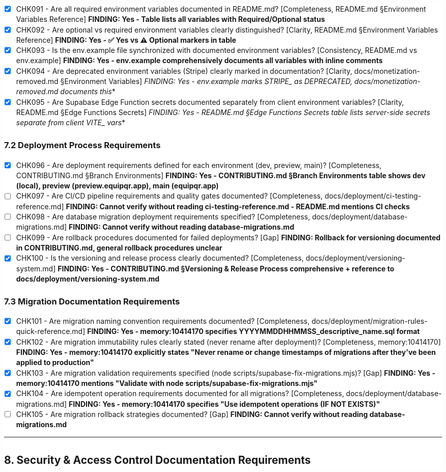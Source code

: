 - [x] CHK091 - Are all required environment variables documented in README.md? [Completeness, README.md §Environment Variables Reference] **FINDING: Yes - Table lists all variables with Required/Optional status**
- [x] CHK092 - Are optional vs required environment variables clearly distinguished? [Clarity, README.md §Environment Variables Reference] **FINDING: Yes - ✅ Yes vs ⚠️ Optional markers in table**
- [x] CHK093 - Is the env.example file synchronized with documented environment variables? [Consistency, README.md vs env.example] **FINDING: Yes - env.example comprehensively documents all variables with inline comments**
- [x] CHK094 - Are deprecated environment variables (Stripe) clearly marked in documentation? [Clarity, docs/monetization-removed.md §Environment Variables] **FINDING: Yes - env.example marks STRIPE_* as DEPRECATED, docs/monetization-removed.md documents this**
- [x] CHK095 - Are Supabase Edge Function secrets documented separately from client environment variables? [Clarity, README.md §Edge Functions Secrets] **FINDING: Yes - README.md §Edge Functions Secrets table lists server-side secrets separate from client VITE_* vars**

### 7.2 Deployment Process Requirements

- [x] CHK096 - Are deployment requirements defined for each environment (dev, preview, main)? [Completeness, CONTRIBUTING.md §Branch Environments] **FINDING: Yes - CONTRIBUTING.md §Branch Environments table shows dev (local), preview (preview.equipqr.app), main (equipqr.app)**
- [ ] CHK097 - Are CI/CD pipeline requirements and quality gates documented? [Completeness, docs/deployment/ci-testing-reference.md] **FINDING: Cannot verify without reading ci-testing-reference.md - README.md mentions CI checks**
- [ ] CHK098 - Are database migration deployment requirements specified? [Completeness, docs/deployment/database-migrations.md] **FINDING: Cannot verify without reading database-migrations.md**
- [ ] CHK099 - Are rollback procedures documented for failed deployments? [Gap] **FINDING: Rollback for versioning documented in CONTRIBUTING.md, general rollback procedures unclear**
- [x] CHK100 - Is the versioning and release process clearly documented? [Completeness, docs/deployment/versioning-system.md] **FINDING: Yes - CONTRIBUTING.md §Versioning & Release Process comprehensive + reference to docs/deployment/versioning-system.md**

### 7.3 Migration Documentation Requirements

- [x] CHK101 - Are migration naming convention requirements documented? [Completeness, docs/deployment/migration-rules-quick-reference.md] **FINDING: Yes - memory:10414170 specifies YYYYMMDDHHMMSS_descriptive_name.sql format**
- [x] CHK102 - Are migration immutability rules clearly stated (never rename after deployment)? [Completeness, memory:10414170] **FINDING: Yes - memory:10414170 explicitly states "Never rename or change timestamps of migrations after they've been applied to production"**
- [x] CHK103 - Are migration validation requirements specified (node scripts/supabase-fix-migrations.mjs)? [Gap] **FINDING: Yes - memory:10414170 mentions "Validate with node scripts/supabase-fix-migrations.mjs"**
- [x] CHK104 - Are idempotent operation requirements documented for all migrations? [Completeness, docs/deployment/database-migrations.md] **FINDING: Yes - memory:10414170 specifies "Use idempotent operations (IF NOT EXISTS)"**
- [ ] CHK105 - Are migration rollback strategies documented? [Gap] **FINDING: Cannot verify without reading database-migrations.md**

---

## 8. Security & Access Control Documentation Requirements
